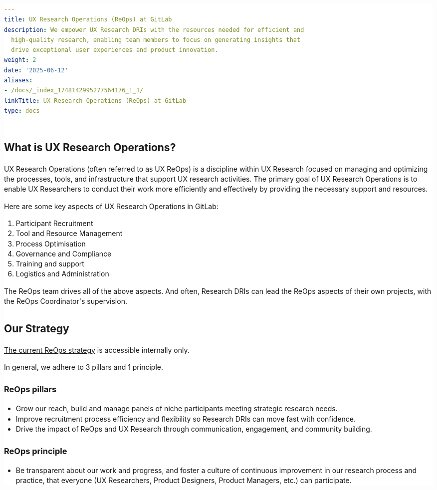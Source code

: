 ```yaml
---
title: UX Research Operations (ReOps) at GitLab
description: We empower UX Research DRIs with the resources needed for efficient and
  high-quality research, enabling team members to focus on generating insights that
  drive exceptional user experiences and product innovation.
weight: 2
date: '2025-06-12'
aliases:
- /docs/_index_1748142995277564176_1_1/
linkTitle: UX Research Operations (ReOps) at GitLab
type: docs
---
```


## What is UX Research Operations?

UX Research Operations (often referred to as UX ReOps) is a discipline within UX Research focused on managing and optimizing the processes, tools, and infrastructure that support UX research activities. The primary goal of UX Research Operations is to enable UX Researchers to conduct their work more efficiently and effectively by providing the necessary support and resources.

Here are some key aspects of UX Research Operations in GitLab:

1. Participant Recruitment
1. Tool and Resource Management
1. Process Optimisation
1. Governance and Compliance
1. Training and support
1. Logistics and Administration

The ReOps team drives all of the above aspects. And often, Research DRIs can lead the ReOps aspects of their own projects, with the ReOps Coordinator's supervision.

## Our Strategy

[The current ReOps strategy](https://docs.google.com/document/d/1g3_k-HNcoOQ_q0ymNd2mUz-9ytQ-qemDmv0l8PUDUVM/edit#heading=h.9j3bilag0pmg) is accessible internally only.

In general, we adhere to 3 pillars and 1 principle.

### ReOps pillars

* Grow our reach, build and manage panels of niche participants meeting strategic research needs.
* Improve recruitment process efficiency and flexibility so Research DRIs can move fast with confidence.
* Drive the impact of ReOps and UX Research through communication, engagement, and community building.

### ReOps principle

* Be transparent about our work and progress, and foster a culture of continuous improvement in our research process and practice, that everyone (UX Researchers, Product Designers, Product Managers, etc.) can participate.

